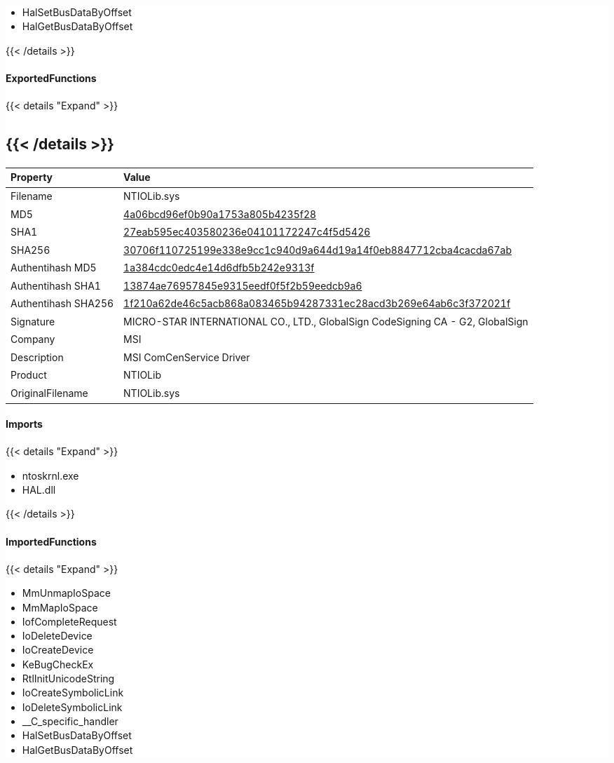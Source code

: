 * HalSetBusDataByOffset
* HalGetBusDataByOffset

{{< /details >}}
#### ExportedFunctions
{{< details "Expand" >}}

{{< /details >}}
-----
| Property           | Value |
|:-------------------|:------|
| Filename           | NTIOLib.sys |
| MD5                | [4a06bcd96ef0b90a1753a805b4235f28](https://www.virustotal.com/gui/file/4a06bcd96ef0b90a1753a805b4235f28) |
| SHA1               | [27eab595ec403580236e04101172247c4f5d5426](https://www.virustotal.com/gui/file/27eab595ec403580236e04101172247c4f5d5426) |
| SHA256             | [30706f110725199e338e9cc1c940d9a644d19a14f0eb8847712cba4cacda67ab](https://www.virustotal.com/gui/file/30706f110725199e338e9cc1c940d9a644d19a14f0eb8847712cba4cacda67ab) |
| Authentihash MD5   | [1a384cdc0edc4e14d6dfb5b242e9313f](https://www.virustotal.com/gui/search/authentihash%253A1a384cdc0edc4e14d6dfb5b242e9313f) |
| Authentihash SHA1  | [13874ae76957845e9315eedf0f5f2b59eedcb9a6](https://www.virustotal.com/gui/search/authentihash%253A13874ae76957845e9315eedf0f5f2b59eedcb9a6) |
| Authentihash SHA256| [1f210a62de46c5acb868a083465b94287331ec28acd3b269e64ab6c3f372021f](https://www.virustotal.com/gui/search/authentihash%253A1f210a62de46c5acb868a083465b94287331ec28acd3b269e64ab6c3f372021f) |
| Signature         | MICRO-STAR INTERNATIONAL CO., LTD., GlobalSign CodeSigning CA - G2, GlobalSign   |
| Company           | MSI |
| Description       | MSI ComCenService Driver |
| Product           | NTIOLib |
| OriginalFilename  | NTIOLib.sys |


#### Imports
{{< details "Expand" >}}
* ntoskrnl.exe
* HAL.dll

{{< /details >}}
#### ImportedFunctions
{{< details "Expand" >}}
* MmUnmapIoSpace
* MmMapIoSpace
* IofCompleteRequest
* IoDeleteDevice
* IoCreateDevice
* KeBugCheckEx
* RtlInitUnicodeString
* IoCreateSymbolicLink
* IoDeleteSymbolicLink
* __C_specific_handler
* HalSetBusDataByOffset
* HalGetBusDataByOffset
